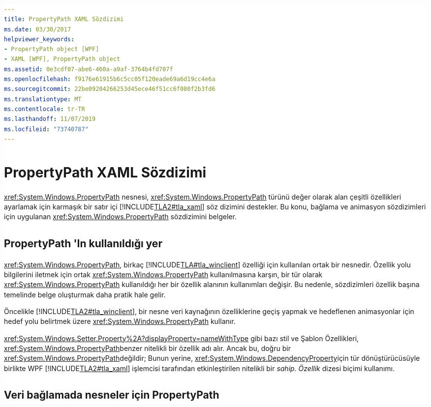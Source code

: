 ```yaml
---
title: PropertyPath XAML Sözdizimi
ms.date: 03/30/2017
helpviewer_keywords:
- PropertyPath object [WPF]
- XAML [WPF], PropertyPath object
ms.assetid: 0e3cdf07-abe6-460a-a9af-3764b4fd707f
ms.openlocfilehash: f9176e61915b6c5cc05f120eade69a6d19cc4e6a
ms.sourcegitcommit: 22be09204266253d45ece46f51cc6f080f2b3fd6
ms.translationtype: MT
ms.contentlocale: tr-TR
ms.lasthandoff: 11/07/2019
ms.locfileid: "73740787"
---
```

# <a name="propertypath-xaml-syntax"></a>PropertyPath XAML Sözdizimi

<xref:System.Windows.PropertyPath> nesnesi, <xref:System.Windows.PropertyPath> türünü değer olarak alan çeşitli özellikleri ayarlamak için karmaşık bir satır içi [!INCLUDE[TLA2#tla_xaml](../../../../includes/tla2sharptla-xaml-md.md)] söz dizimini destekler. Bu konu, bağlama ve animasyon sözdizimleri için uygulanan <xref:System.Windows.PropertyPath> sözdizimini belgeler.

<a name="where"></a>

## <a name="where-propertypath-is-used"></a>PropertyPath 'In kullanıldığı yer

<xref:System.Windows.PropertyPath>, birkaç [!INCLUDE[TLA#tla_winclient](../../../../includes/tlasharptla-winclient-md.md)] özelliği için kullanılan ortak bir nesnedir. Özellik yolu bilgilerini iletmek için ortak <xref:System.Windows.PropertyPath> kullanılmasına karşın, bir tür olarak <xref:System.Windows.PropertyPath> kullanıldığı her bir özellik alanının kullanımları değişir. Bu nedenle, sözdizimleri özellik başına temelinde belge oluşturmak daha pratik hale gelir.

Öncelikle [!INCLUDE[TLA2#tla_winclient](../../../../includes/tla2sharptla-winclient-md.md)], bir nesne veri kaynağının özelliklerine geçiş yapmak ve hedeflenen animasyonlar için hedef yolu belirtmek üzere <xref:System.Windows.PropertyPath> kullanır.

<xref:System.Windows.Setter.Property%2A?displayProperty=nameWithType> gibi bazı stil ve Şablon Özellikleri, <xref:System.Windows.PropertyPath>benzer nitelikli bir özellik adı alır. Ancak bu, doğru bir <xref:System.Windows.PropertyPath>değildir; Bunun yerine, <xref:System.Windows.DependencyProperty>için tür dönüştürücüsüyle birlikte WPF [!INCLUDE[TLA2#tla_xaml](../../../../includes/tla2sharptla-xaml-md.md)] işlemcisi tarafından etkinleştirilen nitelikli bir *sahip. Özellik* dizesi biçimi kullanımı.

<a name="databinding_s"></a>

## <a name="propertypath-for-objects-in-data-binding"></a>Veri bağlamada nesneler için PropertyPath
